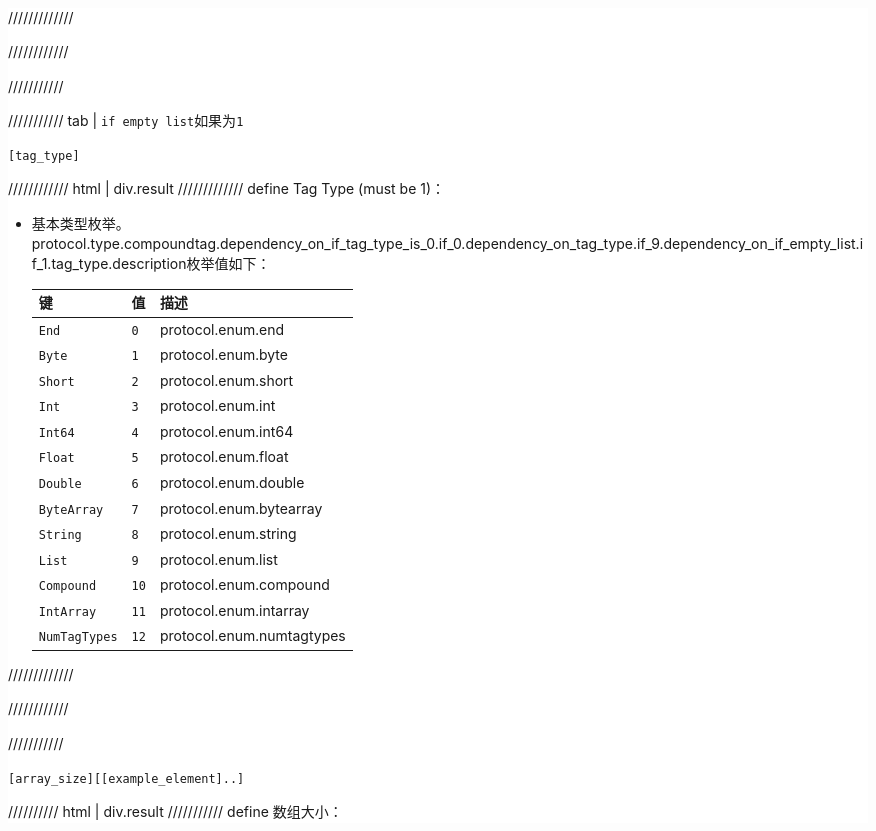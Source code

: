 

/////////////

////////////

///////////

/////////// tab | `if empty list`如果为`1`
```title='if (1)'
[tag_type]
```

//////////// html | div.result
///////////// define
Tag Type (must be 1)：

- 基本类型枚举。protocol.type.compoundtag.dependency_on_if_tag_type_is_0.if_0.dependency_on_tag_type.if_9.dependency_on_if_empty_list.if_1.tag_type.description枚举值如下：

  |键|值|描述|
  |---|---|---|
  |`End`|`0`|protocol.enum.end|
  |`Byte`|`1`|protocol.enum.byte|
  |`Short`|`2`|protocol.enum.short|
  |`Int`|`3`|protocol.enum.int|
  |`Int64`|`4`|protocol.enum.int64|
  |`Float`|`5`|protocol.enum.float|
  |`Double`|`6`|protocol.enum.double|
  |`ByteArray`|`7`|protocol.enum.bytearray|
  |`String`|`8`|protocol.enum.string|
  |`List`|`9`|protocol.enum.list|
  |`Compound`|`10`|protocol.enum.compound|
  |`IntArray`|`11`|protocol.enum.intarray|
  |`NumTagTypes`|`12`|protocol.enum.numtagtypes|



/////////////

////////////

///////////
```title='Tag Array'
[array_size][[example_element]..]
```

////////// html | div.result
/////////// define
数组大小：
